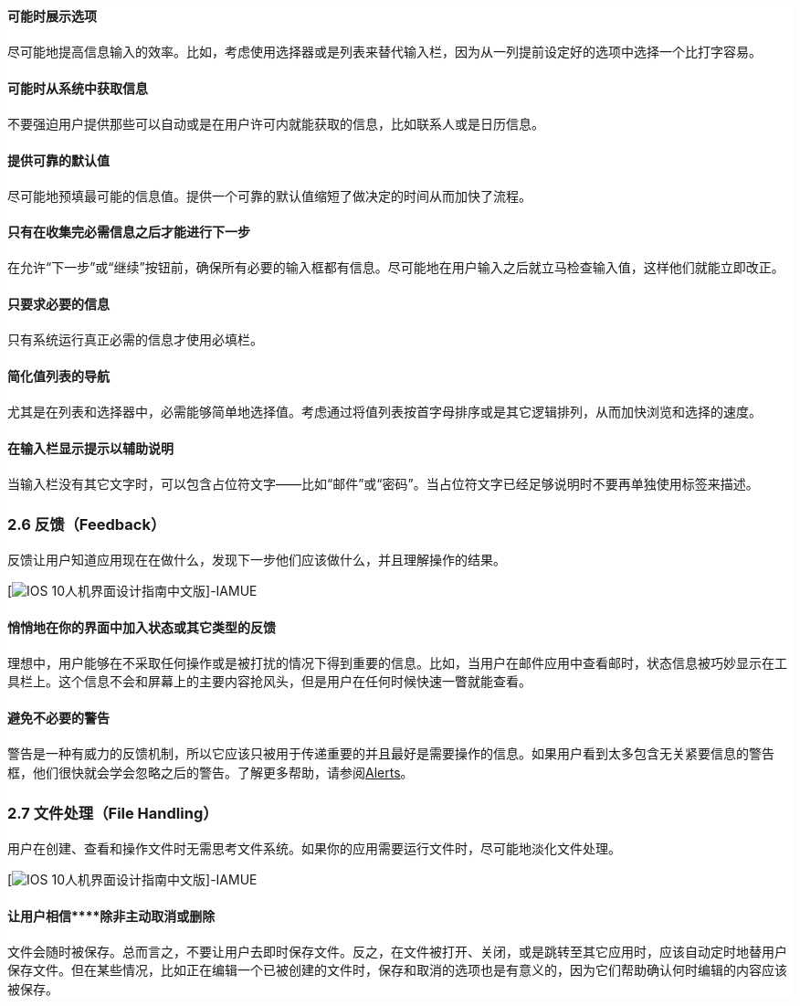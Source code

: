 #### **可能时展示选项**

尽可能地提高信息输入的效率。比如，考虑使用选择器或是列表来替代输入栏，因为从一列提前设定好的选项中选择一个比打字容易。

#### **可能时从系统中获取信息**

不要强迫用户提供那些可以自动或是在用户许可内就能获取的信息，比如联系人或是日历信息。

#### **提供可靠的默认值**

尽可能地预填最可能的信息值。提供一个可靠的默认值缩短了做决定的时间从而加快了流程。

#### **只有在收集完必需信息之后才能进行下一步**

在允许“下一步”或“继续”按钮前，确保所有必要的输入框都有信息。尽可能地在用户输入之后就立马检查输入值，这样他们就能立即改正。

#### **只要求必要的信息**

只有系统运行真正必需的信息才使用必填栏。

#### **简化值列表的导航**

尤其是在列表和选择器中，必需能够简单地选择值。考虑通过将值列表按首字母排序或是其它逻辑排列，从而加快浏览和选择的速度。

#### **在输入栏显示提示以辅助说明**

当输入栏没有其它文字时，可以包含占位符文字——比如“邮件”或“密码”。当占位符文字已经足够说明时不要再单独使用标签来描述。

### **2.6 反馈（Feedback）**

反馈让用户知道应用现在在做什么，发现下一步他们应该做什么，并且理解操作的结果。

[![IOS 10人机界面设计指南[中文版\]-IAMUE](http://img.iamue.com/wp-content/uploads/2016/09/1473319396-9170-1473309773-8045-cy201607015.png)](http://img.iamue.com/wp-content/uploads/2016/09/1473319396-9170-1473309773-8045-cy201607015.png)

#### **悄悄地在你的界面中加入状态或其它类型的反馈**

理想中，用户能够在不采取任何操作或是被打扰的情况下得到重要的信息。比如，当用户在邮件应用中查看邮时，状态信息被巧妙显示在工具栏上。这个信息不会和屏幕上的主要内容抢风头，但是用户在任何时候快速一瞥就能查看。

#### **避免不必要的警告**

警告是一种有威力的反馈机制，所以它应该只被用于传递重要的并且最好是需要操作的信息。如果用户看到太多包含无关紧要信息的警告框，他们很快就会学会忽略之后的警告。了解更多帮助，请参阅[Alerts](https://developer.apple.com/ios/human-interface-guidelines/ui-views/alerts/)。

### **2.7 文件处理（File Handling）**

用户在创建、查看和操作文件时无需思考文件系统。如果你的应用需要运行文件时，尽可能地淡化文件处理。

[![IOS 10人机界面设计指南[中文版\]-IAMUE](http://img.iamue.com/wp-content/uploads/2016/09/1473319396-4443-1473309775-6651-cy201607016.png)](http://img.iamue.com/wp-content/uploads/2016/09/1473319396-4443-1473309775-6651-cy201607016.png)

#### **让用户相信****除非主动取消或删除**

文件会随时被保存。总而言之，不要让用户去即时保存文件。反之，在文件被打开、关闭，或是跳转至其它应用时，应该自动定时地替用户保存文件。但在某些情况，比如正在编辑一个已被创建的文件时，保存和取消的选项也是有意义的，因为它们帮助确认何时编辑的内容应该被保存。
